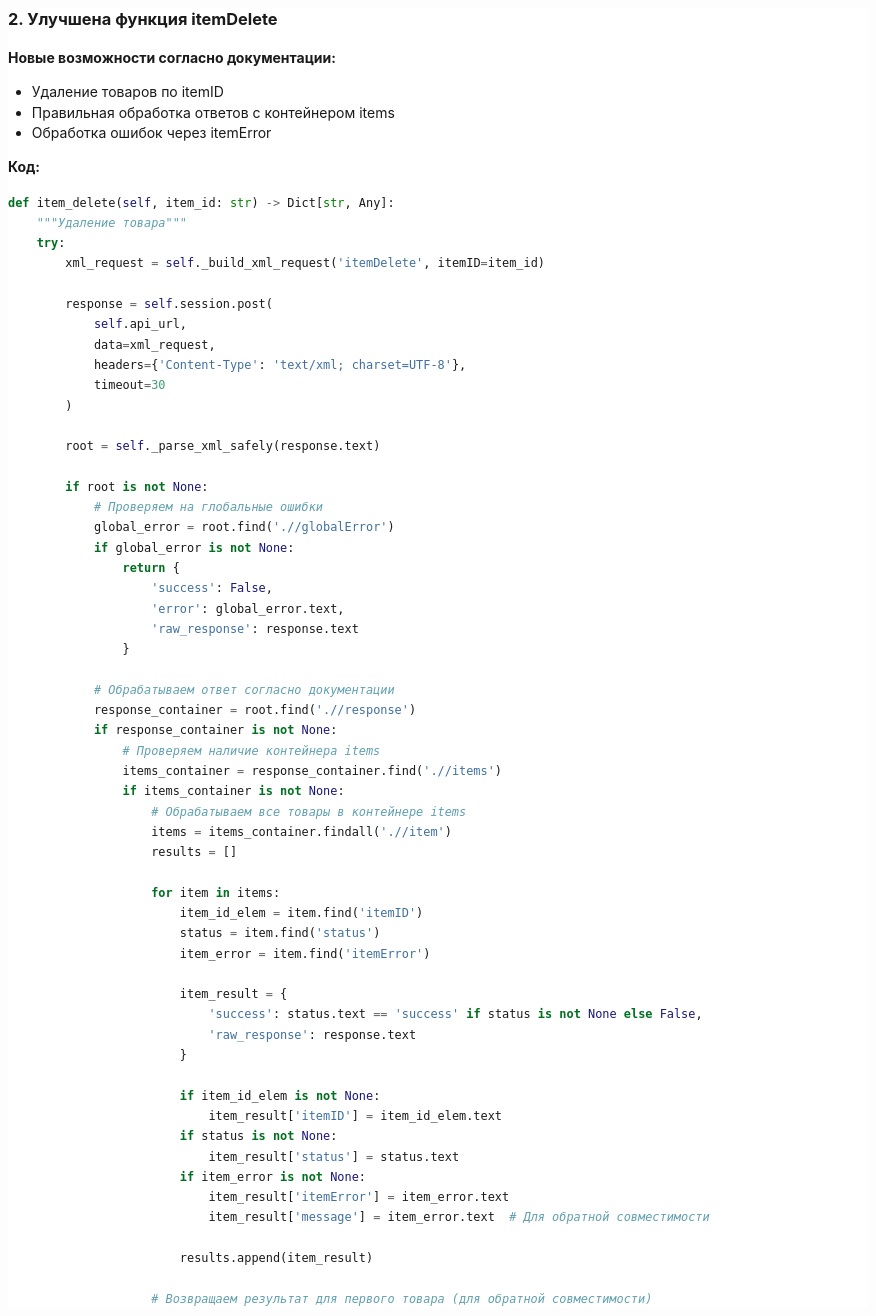 ### 2. Улучшена функция itemDelete

**Новые возможности согласно документации:**
- Удаление товаров по itemID
- Правильная обработка ответов с контейнером items
- Обработка ошибок через itemError

**Код:**
```python
def item_delete(self, item_id: str) -> Dict[str, Any]:
    """Удаление товара"""
    try:
        xml_request = self._build_xml_request('itemDelete', itemID=item_id)
        
        response = self.session.post(
            self.api_url,
            data=xml_request,
            headers={'Content-Type': 'text/xml; charset=UTF-8'},
            timeout=30
        )
        
        root = self._parse_xml_safely(response.text)
        
        if root is not None:
            # Проверяем на глобальные ошибки
            global_error = root.find('.//globalError')
            if global_error is not None:
                return {
                    'success': False,
                    'error': global_error.text,
                    'raw_response': response.text
                }
            
            # Обрабатываем ответ согласно документации
            response_container = root.find('.//response')
            if response_container is not None:
                # Проверяем наличие контейнера items
                items_container = response_container.find('.//items')
                if items_container is not None:
                    # Обрабатываем все товары в контейнере items
                    items = items_container.findall('.//item')
                    results = []
                    
                    for item in items:
                        item_id_elem = item.find('itemID')
                        status = item.find('status')
                        item_error = item.find('itemError')
                        
                        item_result = {
                            'success': status.text == 'success' if status is not None else False,
                            'raw_response': response.text
                        }
                        
                        if item_id_elem is not None:
                            item_result['itemID'] = item_id_elem.text
                        if status is not None:
                            item_result['status'] = status.text
                        if item_error is not None:
                            item_result['itemError'] = item_error.text
                            item_result['message'] = item_error.text  # Для обратной совместимости
                        
                        results.append(item_result)
                    
                    # Возвращаем результат для первого товара (для обратной совместимости)
```